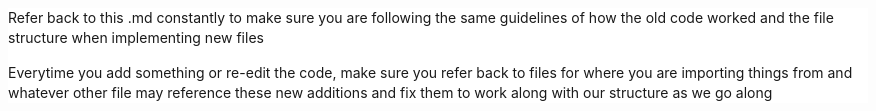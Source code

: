 Refer back to this .md constantly to make sure you are following the same guidelines of how the old code worked and the file structure when implementing new files

Everytime you add something or re-edit the code, make sure you refer back to files for where you are importing things from and whatever other file may reference these new additions and fix them to work along with our structure as we go along

